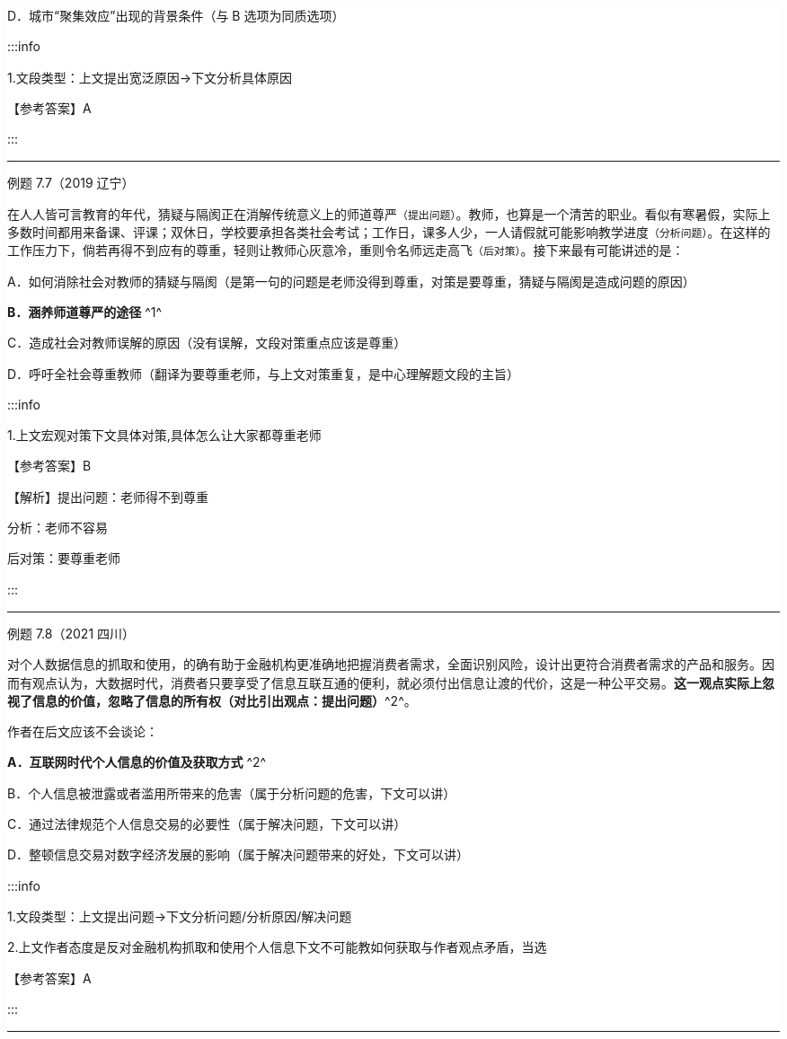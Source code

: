 D．城市“聚集效应”出现的背景条件（与 B 选项为同质选项） 

:::info

1.文段类型：上文提出宽泛原因→下文分析具体原因

【参考答案】A 

:::

---

例题 7.7（2019 辽宁） 

在人人皆可言教育的年代，猜疑与隔阂正在消解传统意义上的师道尊严`（提出问题）`。教师，也算是一个清苦的职业。看似有寒暑假，实际上多数时间都用来备课、评课；双休日，学校要承担各类社会考试；工作日，课多人少，一人请假就可能影响教学进度`（分析问题）`。在这样的工作压力下，倘若再得不到应有的尊重，轻则让教师心灰意冷，重则令名师远走高飞`（后对策）`。接下来最有可能讲述的是： 

A．如何消除社会对教师的猜疑与隔阂（是第一句的问题是老师没得到尊重，对策是要尊重，猜疑与隔阂是造成问题的原因） 

**B．涵养师道尊严的途径** ^1^

C．造成社会对教师误解的原因（没有误解，文段对策重点应该是尊重） 

D．呼吁全社会尊重教师（翻译为要尊重老师，与上文对策重复，是中心理解题文段的主旨） 

:::info

1.上文宏观对策下文具体对策,具体怎么让大家都尊重老师

【参考答案】B 

【解析】提出问题：老师得不到尊重 

分析：老师不容易 

后对策：要尊重老师 

:::

---

例题 7.8（2021 四川） 

对个人数据信息的抓取和使用，的确有助于金融机构更准确地把握消费者需求，全面识别风险，设计出更符合消费者需求的产品和服务。因而有观点认为，大数据时代，消费者只要享受了信息互联互通的便利，就必须付出信息让渡的代价，这是一种公平交易。**这一观点实际上忽视了信息的价值，忽略了信息的所有权（对比引出观点：提出问题）**^2^。

作者在后文应该不会谈论： 

**A．互联网时代个人信息的价值及获取方式** ^2^

B．个人信息被泄露或者滥用所带来的危害（属于分析问题的危害，下文可以讲） 

C．通过法律规范个人信息交易的必要性（属于解决问题，下文可以讲） 

D．整顿信息交易对数字经济发展的影响（属于解决问题带来的好处，下文可以讲） 

:::info

1.文段类型：上文提出问题→下文分析问题/分析原因/解决问题

2.上文作者态度是反对金融机构抓取和使用个人信息下文不可能教如何获取与作者观点矛盾，当选

【参考答案】A 

:::

---